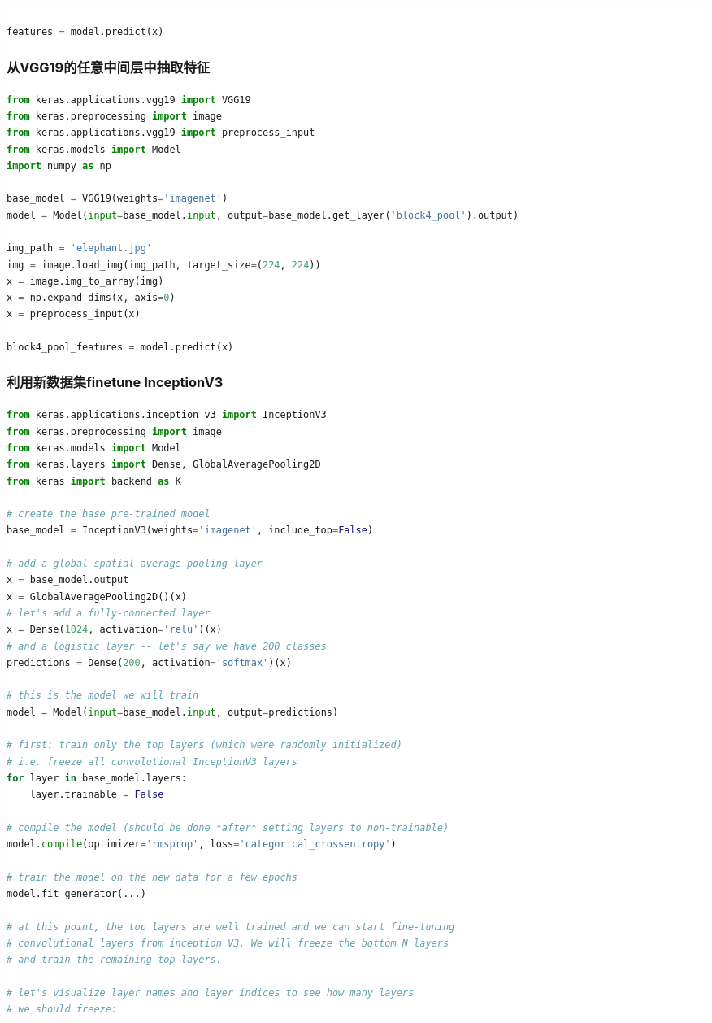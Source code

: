 ```python

features = model.predict(x)
```

### 从VGG19的任意中间层中抽取特征
```python
from keras.applications.vgg19 import VGG19
from keras.preprocessing import image
from keras.applications.vgg19 import preprocess_input
from keras.models import Model
import numpy as np

base_model = VGG19(weights='imagenet')
model = Model(input=base_model.input, output=base_model.get_layer('block4_pool').output)

img_path = 'elephant.jpg'
img = image.load_img(img_path, target_size=(224, 224))
x = image.img_to_array(img)
x = np.expand_dims(x, axis=0)
x = preprocess_input(x)

block4_pool_features = model.predict(x)
```

### 利用新数据集finetune InceptionV3
```python
from keras.applications.inception_v3 import InceptionV3
from keras.preprocessing import image
from keras.models import Model
from keras.layers import Dense, GlobalAveragePooling2D
from keras import backend as K

# create the base pre-trained model
base_model = InceptionV3(weights='imagenet', include_top=False)

# add a global spatial average pooling layer
x = base_model.output
x = GlobalAveragePooling2D()(x)
# let's add a fully-connected layer
x = Dense(1024, activation='relu')(x)
# and a logistic layer -- let's say we have 200 classes
predictions = Dense(200, activation='softmax')(x)

# this is the model we will train
model = Model(input=base_model.input, output=predictions)

# first: train only the top layers (which were randomly initialized)
# i.e. freeze all convolutional InceptionV3 layers
for layer in base_model.layers:
    layer.trainable = False

# compile the model (should be done *after* setting layers to non-trainable)
model.compile(optimizer='rmsprop', loss='categorical_crossentropy')

# train the model on the new data for a few epochs
model.fit_generator(...)

# at this point, the top layers are well trained and we can start fine-tuning
# convolutional layers from inception V3. We will freeze the bottom N layers
# and train the remaining top layers.

# let's visualize layer names and layer indices to see how many layers
# we should freeze:
```